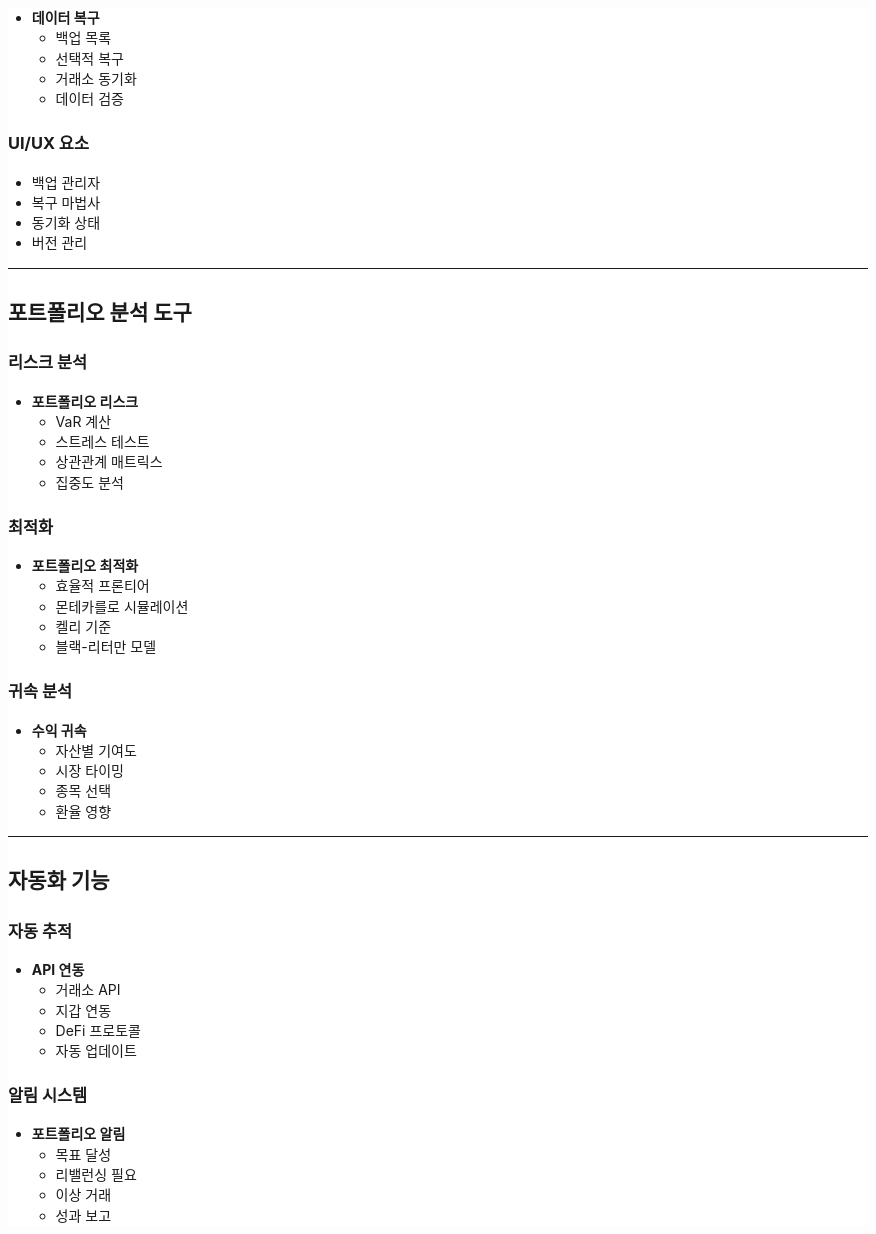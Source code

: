 - **데이터 복구**
  - 백업 목록
  - 선택적 복구
  - 거래소 동기화
  - 데이터 검증

### UI/UX 요소
- 백업 관리자
- 복구 마법사
- 동기화 상태
- 버전 관리

---

## 포트폴리오 분석 도구

### 리스크 분석
- **포트폴리오 리스크**
  - VaR 계산
  - 스트레스 테스트
  - 상관관계 매트릭스
  - 집중도 분석

### 최적화
- **포트폴리오 최적화**
  - 효율적 프론티어
  - 몬테카를로 시뮬레이션
  - 켈리 기준
  - 블랙-리터만 모델

### 귀속 분석
- **수익 귀속**
  - 자산별 기여도
  - 시장 타이밍
  - 종목 선택
  - 환율 영향

---

## 자동화 기능

### 자동 추적
- **API 연동**
  - 거래소 API
  - 지갑 연동
  - DeFi 프로토콜
  - 자동 업데이트

### 알림 시스템
- **포트폴리오 알림**
  - 목표 달성
  - 리밸런싱 필요
  - 이상 거래
  - 성과 보고
